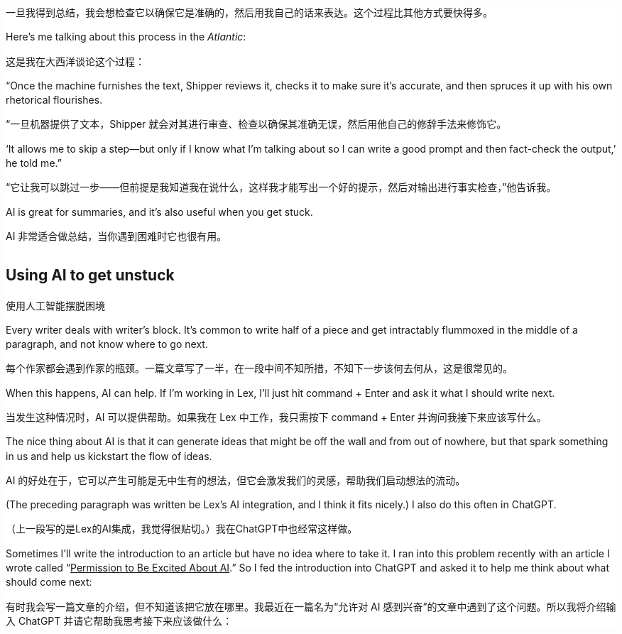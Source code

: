 一旦我得到总结，我会想检查它以确保它是准确的，然后用我自己的话来表达。这个过程比其他方式要快得多。

Here’s me talking about this process in the _Atlantic_:  

这是我在大西洋谈论这个过程：

“Once the machine furnishes the text, Shipper reviews it, checks it to make sure it’s accurate, and then spruces it up with his own rhetorical flourishes.  

“一旦机器提供了文本，Shipper 就会对其进行审查、检查以确保其准确无误，然后用他自己的修辞手法来修饰它。  

‘It allows me to skip a step—but only if I know what I’m talking about so I can write a good prompt and then fact-check the output,’ he told me.”  

“它让我可以跳过一步——但前提是我知道我在说什么，这样我才能写出一个好的提示，然后对输出进行事实检查，”他告诉我。

AI is great for summaries, and it’s also useful when you get stuck.  

AI 非常适合做总结，当你遇到困难时它也很有用。

## Using AI to get unstuck  

使用人工智能摆脱困境

Every writer deals with writer’s block. It’s common to write half of a piece and get intractably flummoxed in the middle of a paragraph, and not know where to go next.  

每个作家都会遇到作家的瓶颈。一篇文章写了一半，在一段中间不知所措，不知下一步该何去何从，这是很常见的。

When this happens, AI can help. If I’m working in Lex, I’ll just hit command + Enter and ask it what I should write next.  

当发生这种情况时，AI 可以提供帮助。如果我在 Lex 中工作，我只需按下 command + Enter 并询问我接下来应该写什么。

The nice thing about AI is that it can generate ideas that might be off the wall and from out of nowhere, but that spark something in us and help us kickstart the flow of ideas.  

AI 的好处在于，它可以产生可能是无中生有的想法，但它会激发我们的灵感，帮助我们启动想法的流动。

(The preceding paragraph was written be Lex’s AI integration, and I think it fits nicely.) I also do this often in ChatGPT.  

（上一段写的是Lex的AI集成，我觉得很贴切。）我在ChatGPT中也经常这样做。  

Sometimes I’ll write the introduction to an article but have no idea where to take it. I ran into this problem recently with an article I wrote called “[Permission to Be Excited About AI](https://every.to/chain-of-thought/permission-to-be-excited).” So I fed the introduction into ChatGPT and asked it to help me think about what should come next:  

有时我会写一篇文章的介绍，但不知道该把它放在哪里。我最近在一篇名为“允许对 AI 感到兴奋”的文章中遇到了这个问题。所以我将介绍输入 ChatGPT 并请它帮助我思考接下来应该做什么：
